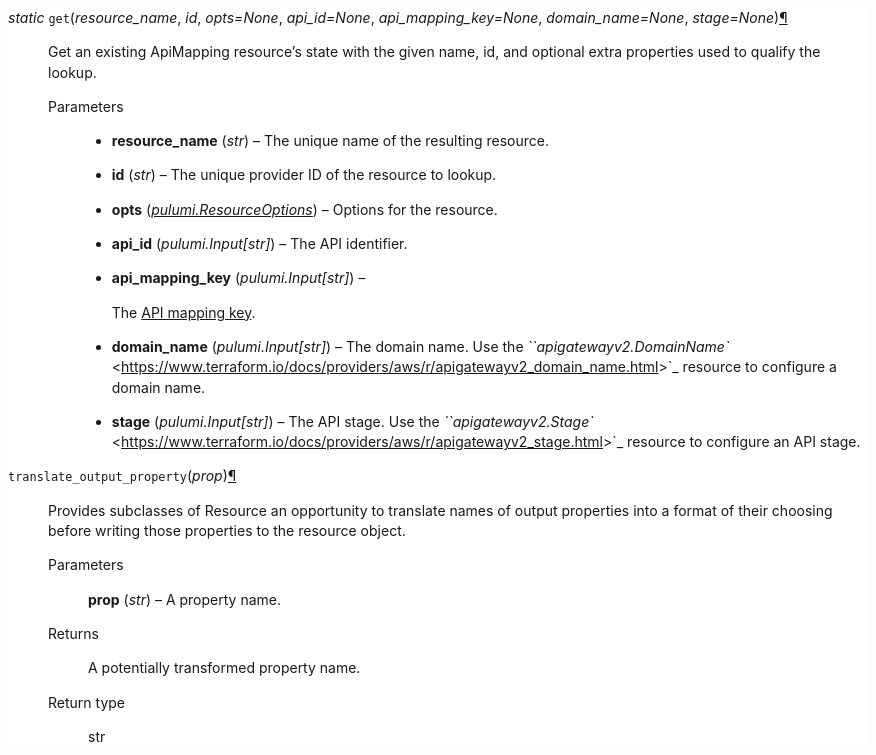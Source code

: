<dl class="py method">
<dt id="pulumi_aws.apigatewayv2.ApiMapping.get">
<em class="property">static </em><code class="sig-name descname">get</code><span class="sig-paren">(</span><em class="sig-param"><span class="n">resource_name</span></em>, <em class="sig-param"><span class="n">id</span></em>, <em class="sig-param"><span class="n">opts</span><span class="o">=</span><span class="default_value">None</span></em>, <em class="sig-param"><span class="n">api_id</span><span class="o">=</span><span class="default_value">None</span></em>, <em class="sig-param"><span class="n">api_mapping_key</span><span class="o">=</span><span class="default_value">None</span></em>, <em class="sig-param"><span class="n">domain_name</span><span class="o">=</span><span class="default_value">None</span></em>, <em class="sig-param"><span class="n">stage</span><span class="o">=</span><span class="default_value">None</span></em><span class="sig-paren">)</span><a class="headerlink" href="#pulumi_aws.apigatewayv2.ApiMapping.get" title="Permalink to this definition">¶</a></dt>
<dd><p>Get an existing ApiMapping resource’s state with the given name, id, and optional extra
properties used to qualify the lookup.</p>
<dl class="field-list simple">
<dt class="field-odd">Parameters</dt>
<dd class="field-odd"><ul class="simple">
<li><p><strong>resource_name</strong> (<em>str</em>) – The unique name of the resulting resource.</p></li>
<li><p><strong>id</strong> (<em>str</em>) – The unique provider ID of the resource to lookup.</p></li>
<li><p><strong>opts</strong> (<a class="reference internal" href="../../pulumi/#pulumi.ResourceOptions" title="pulumi.ResourceOptions"><em>pulumi.ResourceOptions</em></a>) – Options for the resource.</p></li>
<li><p><strong>api_id</strong> (<em>pulumi.Input</em><em>[</em><em>str</em><em>]</em>) – The API identifier.</p></li>
<li><p><strong>api_mapping_key</strong> (<em>pulumi.Input</em><em>[</em><em>str</em><em>]</em>) – <p>The <a class="reference external" href="https://docs.aws.amazon.com/apigateway/latest/developerguide/apigateway-websocket-api-mapping-template-reference.html">API mapping key</a>.</p>
</p></li>
<li><p><strong>domain_name</strong> (<em>pulumi.Input</em><em>[</em><em>str</em><em>]</em>) – The domain name. Use the <cite>``apigatewayv2.DomainName`</cite> &lt;<a class="reference external" href="https://www.terraform.io/docs/providers/aws/r/apigatewayv2_domain_name.html">https://www.terraform.io/docs/providers/aws/r/apigatewayv2_domain_name.html</a>&gt;`_ resource to configure a domain name.</p></li>
<li><p><strong>stage</strong> (<em>pulumi.Input</em><em>[</em><em>str</em><em>]</em>) – The API stage. Use the <cite>``apigatewayv2.Stage`</cite> &lt;<a class="reference external" href="https://www.terraform.io/docs/providers/aws/r/apigatewayv2_stage.html">https://www.terraform.io/docs/providers/aws/r/apigatewayv2_stage.html</a>&gt;`_ resource to configure an API stage.</p></li>
</ul>
</dd>
</dl>
</dd></dl>

<dl class="py method">
<dt id="pulumi_aws.apigatewayv2.ApiMapping.translate_output_property">
<code class="sig-name descname">translate_output_property</code><span class="sig-paren">(</span><em class="sig-param"><span class="n">prop</span></em><span class="sig-paren">)</span><a class="headerlink" href="#pulumi_aws.apigatewayv2.ApiMapping.translate_output_property" title="Permalink to this definition">¶</a></dt>
<dd><p>Provides subclasses of Resource an opportunity to translate names of output properties
into a format of their choosing before writing those properties to the resource object.</p>
<dl class="field-list simple">
<dt class="field-odd">Parameters</dt>
<dd class="field-odd"><p><strong>prop</strong> (<em>str</em>) – A property name.</p>
</dd>
<dt class="field-even">Returns</dt>
<dd class="field-even"><p>A potentially transformed property name.</p>
</dd>
<dt class="field-odd">Return type</dt>
<dd class="field-odd"><p>str</p>
</dd>
</dl>
</dd></dl>